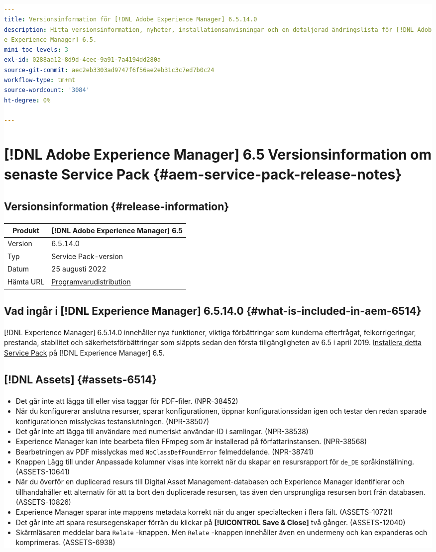```yaml
---
title: Versionsinformation för [!DNL Adobe Experience Manager] 6.5.14.0
description: Hitta versionsinformation, nyheter, installationsanvisningar och en detaljerad ändringslista för [!DNL Adobe Experience Manager] 6.5.
mini-toc-levels: 3
exl-id: 0288aa12-8d9d-4cec-9a91-7a4194dd280a
source-git-commit: aec2eb3303ad9747f6f56ae2eb31c3c7ed7b0c24
workflow-type: tm+mt
source-wordcount: '3084'
ht-degree: 0%

---
```


# [!DNL Adobe Experience Manager] 6.5 Versionsinformation om senaste Service Pack {#aem-service-pack-release-notes}



## Versionsinformation {#release-information}

| Produkt | [!DNL Adobe Experience Manager] 6.5 |
| -------- | ---------------------------- |
| Version | 6.5.14.0  |
| Typ | Service Pack-version |
| Datum | 25 augusti 2022  |
| Hämta URL | [Programvarudistribution](https://experience.adobe.com/#/downloads/content/software-distribution/en/aem.html?package=/content/software-distribution/en/details.html/content/dam/aem/public/adobe/packages/cq650/servicepack/aem-service-pkg-6.5.14.0.zip)  |

## Vad ingår i [!DNL Experience Manager] 6.5.14.0 {#what-is-included-in-aem-6514}

[!DNL Experience Manager] 6.5.14.0 innehåller nya funktioner, viktiga förbättringar som kunderna efterfrågat, felkorrigeringar, prestanda, stabilitet och säkerhetsförbättringar som släppts sedan den första tillgängligheten av 6.5 i april 2019. [Installera detta Service Pack](#install) på [!DNL Experience Manager] 6.5. 





## [!DNL Assets] {#assets-6514}

* Det går inte att lägga till eller visa taggar för PDF-filer. (NPR-38452)
* När du konfigurerar anslutna resurser, sparar konfigurationen, öppnar konfigurationssidan igen och testar den redan sparade konfigurationen misslyckas testanslutningen. (NPR-38507)
* Det går inte att lägga till användare med numeriskt användar-ID i samlingar. (NPR-38538)
* Experience Manager kan inte bearbeta filen FFmpeg som är installerad på författarinstansen. (NPR-38568)
* Bearbetningen av PDF misslyckas med `NoClassDefFoundError` felmeddelande. (NPR-38741)
* Knappen Lägg till under Anpassade kolumner visas inte korrekt när du skapar en resursrapport för `de_DE` språkinställning. (ASSETS-10641)
* När du överför en duplicerad resurs till Digital Asset Management-databasen och Experience Manager identifierar och tillhandahåller ett alternativ för att ta bort den duplicerade resursen, tas även den ursprungliga resursen bort från databasen. (ASSETS-10826)
* Experience Manager sparar inte mappens metadata korrekt när du anger specialtecken i flera fält. (ASSETS-10721)
* Det går inte att spara resursegenskaper förrän du klickar på **[!UICONTROL Save & Close]** två gånger. (ASSETS-12040)
* Skärmläsaren meddelar bara `Relate` -knappen. Men `Relate` -knappen innehåller även en undermeny och kan expanderas och komprimeras. (ASSETS-6938)